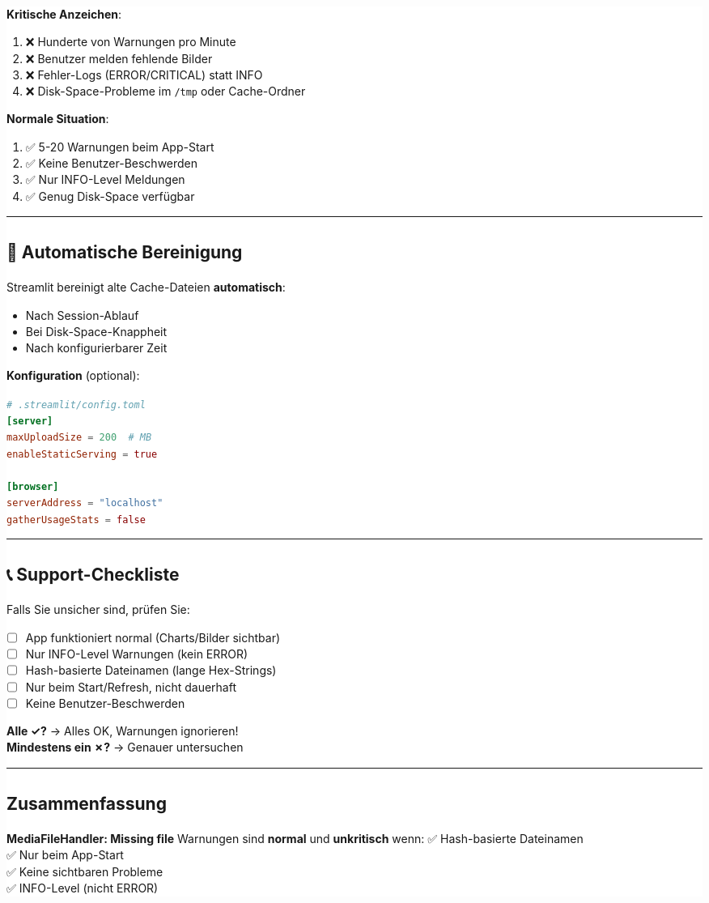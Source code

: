 **Kritische Anzeichen**:
1. ❌ Hunderte von Warnungen pro Minute
2. ❌ Benutzer melden fehlende Bilder
3. ❌ Fehler-Logs (ERROR/CRITICAL) statt INFO
4. ❌ Disk-Space-Probleme im `/tmp` oder Cache-Ordner

**Normale Situation**:
1. ✅ 5-20 Warnungen beim App-Start
2. ✅ Keine Benutzer-Beschwerden
3. ✅ Nur INFO-Level Meldungen
4. ✅ Genug Disk-Space verfügbar

---

## 🔧 Automatische Bereinigung

Streamlit bereinigt alte Cache-Dateien **automatisch**:
- Nach Session-Ablauf
- Bei Disk-Space-Knappheit
- Nach konfigurierbarer Zeit

**Konfiguration** (optional):

```toml
# .streamlit/config.toml
[server]
maxUploadSize = 200  # MB
enableStaticServing = true

[browser]
serverAddress = "localhost"
gatherUsageStats = false
```

---

## 📞 Support-Checkliste

Falls Sie unsicher sind, prüfen Sie:

- [ ] App funktioniert normal (Charts/Bilder sichtbar)
- [ ] Nur INFO-Level Warnungen (kein ERROR)
- [ ] Hash-basierte Dateinamen (lange Hex-Strings)
- [ ] Nur beim Start/Refresh, nicht dauerhaft
- [ ] Keine Benutzer-Beschwerden

**Alle ✓?** → Alles OK, Warnungen ignorieren!  
**Mindestens ein ✗?** → Genauer untersuchen

---

## Zusammenfassung

**MediaFileHandler: Missing file** Warnungen sind **normal** und **unkritisch** wenn:
✅ Hash-basierte Dateinamen  
✅ Nur beim App-Start  
✅ Keine sichtbaren Probleme  
✅ INFO-Level (nicht ERROR)  
